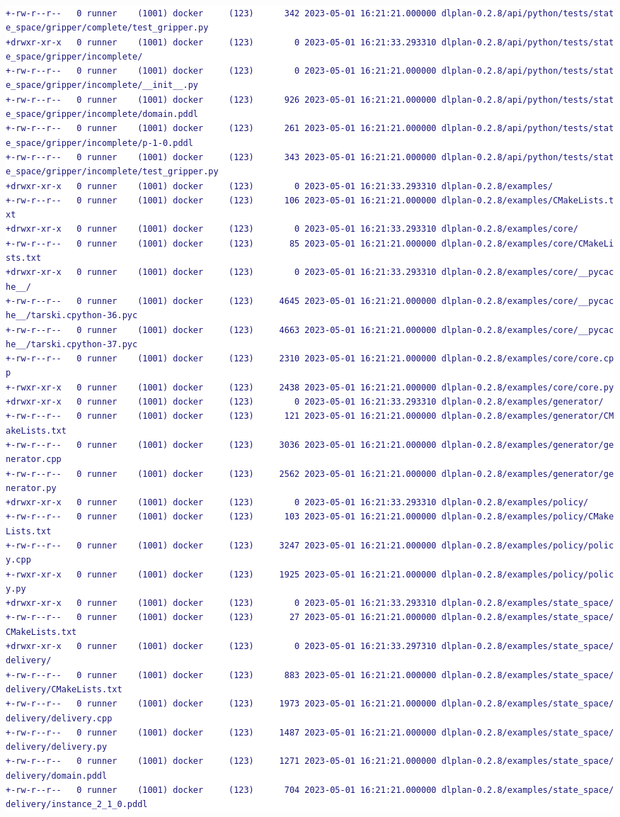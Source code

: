 ```diff
+-rw-r--r--   0 runner    (1001) docker     (123)      342 2023-05-01 16:21:21.000000 dlplan-0.2.8/api/python/tests/state_space/gripper/complete/test_gripper.py
+drwxr-xr-x   0 runner    (1001) docker     (123)        0 2023-05-01 16:21:33.293310 dlplan-0.2.8/api/python/tests/state_space/gripper/incomplete/
+-rw-r--r--   0 runner    (1001) docker     (123)        0 2023-05-01 16:21:21.000000 dlplan-0.2.8/api/python/tests/state_space/gripper/incomplete/__init__.py
+-rw-r--r--   0 runner    (1001) docker     (123)      926 2023-05-01 16:21:21.000000 dlplan-0.2.8/api/python/tests/state_space/gripper/incomplete/domain.pddl
+-rw-r--r--   0 runner    (1001) docker     (123)      261 2023-05-01 16:21:21.000000 dlplan-0.2.8/api/python/tests/state_space/gripper/incomplete/p-1-0.pddl
+-rw-r--r--   0 runner    (1001) docker     (123)      343 2023-05-01 16:21:21.000000 dlplan-0.2.8/api/python/tests/state_space/gripper/incomplete/test_gripper.py
+drwxr-xr-x   0 runner    (1001) docker     (123)        0 2023-05-01 16:21:33.293310 dlplan-0.2.8/examples/
+-rw-r--r--   0 runner    (1001) docker     (123)      106 2023-05-01 16:21:21.000000 dlplan-0.2.8/examples/CMakeLists.txt
+drwxr-xr-x   0 runner    (1001) docker     (123)        0 2023-05-01 16:21:33.293310 dlplan-0.2.8/examples/core/
+-rw-r--r--   0 runner    (1001) docker     (123)       85 2023-05-01 16:21:21.000000 dlplan-0.2.8/examples/core/CMakeLists.txt
+drwxr-xr-x   0 runner    (1001) docker     (123)        0 2023-05-01 16:21:33.293310 dlplan-0.2.8/examples/core/__pycache__/
+-rw-r--r--   0 runner    (1001) docker     (123)     4645 2023-05-01 16:21:21.000000 dlplan-0.2.8/examples/core/__pycache__/tarski.cpython-36.pyc
+-rw-r--r--   0 runner    (1001) docker     (123)     4663 2023-05-01 16:21:21.000000 dlplan-0.2.8/examples/core/__pycache__/tarski.cpython-37.pyc
+-rw-r--r--   0 runner    (1001) docker     (123)     2310 2023-05-01 16:21:21.000000 dlplan-0.2.8/examples/core/core.cpp
+-rwxr-xr-x   0 runner    (1001) docker     (123)     2438 2023-05-01 16:21:21.000000 dlplan-0.2.8/examples/core/core.py
+drwxr-xr-x   0 runner    (1001) docker     (123)        0 2023-05-01 16:21:33.293310 dlplan-0.2.8/examples/generator/
+-rw-r--r--   0 runner    (1001) docker     (123)      121 2023-05-01 16:21:21.000000 dlplan-0.2.8/examples/generator/CMakeLists.txt
+-rw-r--r--   0 runner    (1001) docker     (123)     3036 2023-05-01 16:21:21.000000 dlplan-0.2.8/examples/generator/generator.cpp
+-rw-r--r--   0 runner    (1001) docker     (123)     2562 2023-05-01 16:21:21.000000 dlplan-0.2.8/examples/generator/generator.py
+drwxr-xr-x   0 runner    (1001) docker     (123)        0 2023-05-01 16:21:33.293310 dlplan-0.2.8/examples/policy/
+-rw-r--r--   0 runner    (1001) docker     (123)      103 2023-05-01 16:21:21.000000 dlplan-0.2.8/examples/policy/CMakeLists.txt
+-rw-r--r--   0 runner    (1001) docker     (123)     3247 2023-05-01 16:21:21.000000 dlplan-0.2.8/examples/policy/policy.cpp
+-rwxr-xr-x   0 runner    (1001) docker     (123)     1925 2023-05-01 16:21:21.000000 dlplan-0.2.8/examples/policy/policy.py
+drwxr-xr-x   0 runner    (1001) docker     (123)        0 2023-05-01 16:21:33.293310 dlplan-0.2.8/examples/state_space/
+-rw-r--r--   0 runner    (1001) docker     (123)       27 2023-05-01 16:21:21.000000 dlplan-0.2.8/examples/state_space/CMakeLists.txt
+drwxr-xr-x   0 runner    (1001) docker     (123)        0 2023-05-01 16:21:33.297310 dlplan-0.2.8/examples/state_space/delivery/
+-rw-r--r--   0 runner    (1001) docker     (123)      883 2023-05-01 16:21:21.000000 dlplan-0.2.8/examples/state_space/delivery/CMakeLists.txt
+-rw-r--r--   0 runner    (1001) docker     (123)     1973 2023-05-01 16:21:21.000000 dlplan-0.2.8/examples/state_space/delivery/delivery.cpp
+-rw-r--r--   0 runner    (1001) docker     (123)     1487 2023-05-01 16:21:21.000000 dlplan-0.2.8/examples/state_space/delivery/delivery.py
+-rw-r--r--   0 runner    (1001) docker     (123)     1271 2023-05-01 16:21:21.000000 dlplan-0.2.8/examples/state_space/delivery/domain.pddl
+-rw-r--r--   0 runner    (1001) docker     (123)      704 2023-05-01 16:21:21.000000 dlplan-0.2.8/examples/state_space/delivery/instance_2_1_0.pddl
```